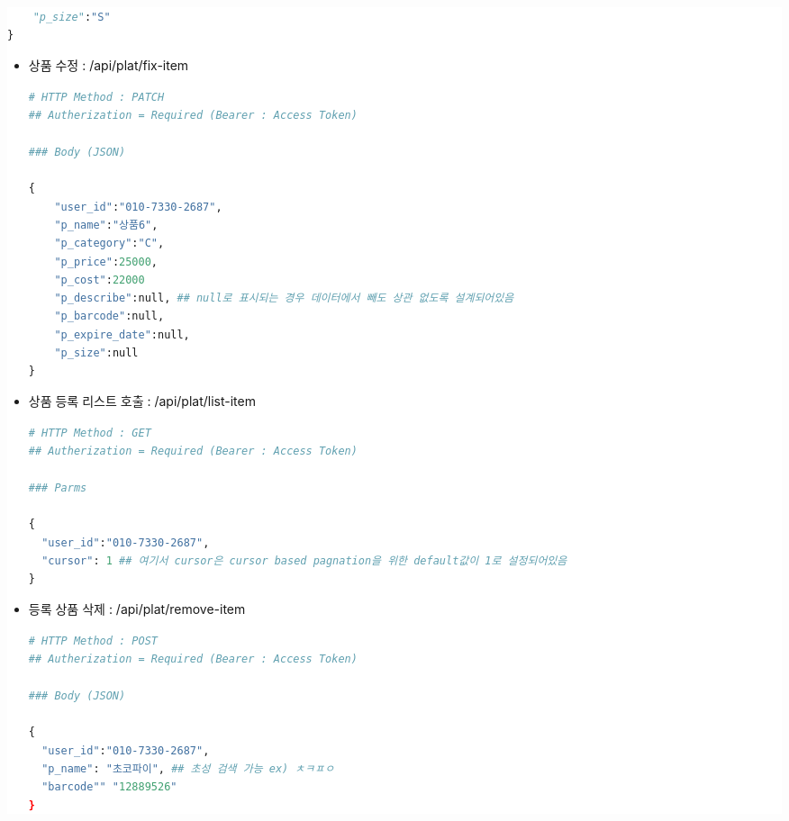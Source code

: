   ```python
      "p_size":"S"
  }
  
  ```

  

- 상품 수정 : /api/plat/fix-item

  ```python
  # HTTP Method : PATCH
  ## Autherization = Required (Bearer : Access Token)
  
  ### Body (JSON)
  
  {
      "user_id":"010-7330-2687",
      "p_name":"상품6",
      "p_category":"C",
      "p_price":25000,
      "p_cost":22000
      "p_describe":null, ## null로 표시되는 경우 데이터에서 빼도 상관 없도록 설계되어있음
      "p_barcode":null,
      "p_expire_date":null,
      "p_size":null
  }
  ```

  

- 상품 등록 리스트 호출 : /api/plat/list-item

  ```python
  # HTTP Method : GET
  ## Autherization = Required (Bearer : Access Token)
  
  ### Parms 
  
  {
  	"user_id":"010-7330-2687",
  	"cursor": 1 ## 여기서 cursor은 cursor based pagnation을 위한 default값이 1로 설정되어있음
  }
  ```

  

- 등록 상품 삭제 : /api/plat/remove-item

  ```python
  # HTTP Method : POST
  ## Autherization = Required (Bearer : Access Token)
  
  ### Body (JSON)
  
  {
  	"user_id":"010-7330-2687",
  	"p_name": "초코파이", ## 초성 검색 가능 ex) ㅊㅋㅍㅇ
  	"barcode"" "12889526"
  }
  ```
